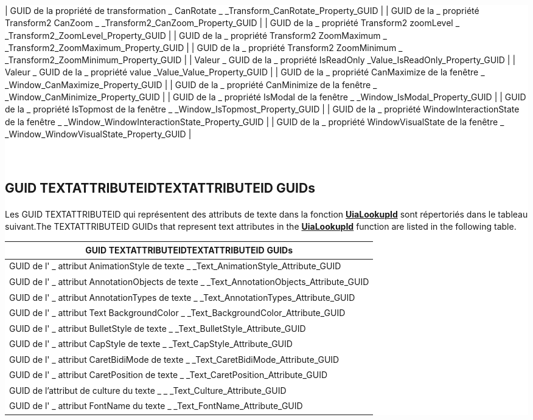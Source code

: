 | <span data-ttu-id="bf778-367">GUID de la propriété de transformation \_ CanRotate \_ \_</span><span class="sxs-lookup"><span data-stu-id="bf778-367">Transform\_CanRotate\_Property\_GUID</span></span>                |
| <span data-ttu-id="bf778-368">GUID de la \_ propriété Transform2 CanZoom \_ \_</span><span class="sxs-lookup"><span data-stu-id="bf778-368">Transform2\_CanZoom\_Property\_GUID</span></span>                 |
| <span data-ttu-id="bf778-369">GUID de la \_ propriété Transform2 zoomLevel \_ \_</span><span class="sxs-lookup"><span data-stu-id="bf778-369">Transform2\_ZoomLevel\_Property\_GUID</span></span>               |
| <span data-ttu-id="bf778-370">GUID de la \_ propriété Transform2 ZoomMaximum \_ \_</span><span class="sxs-lookup"><span data-stu-id="bf778-370">Transform2\_ZoomMaximum\_Property\_GUID</span></span>             |
| <span data-ttu-id="bf778-371">GUID de la \_ propriété Transform2 ZoomMinimum \_ \_</span><span class="sxs-lookup"><span data-stu-id="bf778-371">Transform2\_ZoomMinimum\_Property\_GUID</span></span>             |
| <span data-ttu-id="bf778-372">Valeur \_ GUID de la \_ propriété IsReadOnly \_</span><span class="sxs-lookup"><span data-stu-id="bf778-372">Value\_IsReadOnly\_Property\_GUID</span></span>                   |
| <span data-ttu-id="bf778-373">Valeur \_ GUID de la \_ propriété value \_</span><span class="sxs-lookup"><span data-stu-id="bf778-373">Value\_Value\_Property\_GUID</span></span>                        |
| <span data-ttu-id="bf778-374">GUID de la \_ propriété CanMaximize de la fenêtre \_ \_</span><span class="sxs-lookup"><span data-stu-id="bf778-374">Window\_CanMaximize\_Property\_GUID</span></span>                 |
| <span data-ttu-id="bf778-375">GUID de la \_ propriété CanMinimize de la fenêtre \_ \_</span><span class="sxs-lookup"><span data-stu-id="bf778-375">Window\_CanMinimize\_Property\_GUID</span></span>                 |
| <span data-ttu-id="bf778-376">GUID de la \_ propriété IsModal de la fenêtre \_ \_</span><span class="sxs-lookup"><span data-stu-id="bf778-376">Window\_IsModal\_Property\_GUID</span></span>                     |
| <span data-ttu-id="bf778-377">GUID de la \_ propriété IsTopmost de la fenêtre \_ \_</span><span class="sxs-lookup"><span data-stu-id="bf778-377">Window\_IsTopmost\_Property\_GUID</span></span>                   |
| <span data-ttu-id="bf778-378">GUID de la \_ propriété WindowInteractionState de la fenêtre \_ \_</span><span class="sxs-lookup"><span data-stu-id="bf778-378">Window\_WindowInteractionState\_Property\_GUID</span></span>      |
| <span data-ttu-id="bf778-379">GUID de la \_ propriété WindowVisualState de la fenêtre \_ \_</span><span class="sxs-lookup"><span data-stu-id="bf778-379">Window\_WindowVisualState\_Property\_GUID</span></span>           |



 

## <a name="textattributeid-guids"></a><span data-ttu-id="bf778-380">GUID TEXTATTRIBUTEID</span><span class="sxs-lookup"><span data-stu-id="bf778-380">TEXTATTRIBUTEID GUIDs</span></span>

<span data-ttu-id="bf778-381">Les GUID TEXTATTRIBUTEID qui représentent des attributs de texte dans la fonction [**UiaLookupId**](/windows/desktop/api/UIAutomationCoreApi/nf-uiautomationcoreapi-uialookupid) sont répertoriés dans le tableau suivant.</span><span class="sxs-lookup"><span data-stu-id="bf778-381">The TEXTATTRIBUTEID GUIDs that represent text attributes in the [**UiaLookupId**](/windows/desktop/api/UIAutomationCoreApi/nf-uiautomationcoreapi-uialookupid) function are listed in the following table.</span></span>



| <span data-ttu-id="bf778-382">GUID TEXTATTRIBUTEID</span><span class="sxs-lookup"><span data-stu-id="bf778-382">TEXTATTRIBUTEID GUIDs</span></span>                          |
|------------------------------------------------|
| <span data-ttu-id="bf778-383">GUID de l' \_ attribut AnimationStyle de texte \_ \_</span><span class="sxs-lookup"><span data-stu-id="bf778-383">Text\_AnimationStyle\_Attribute\_GUID</span></span>          |
| <span data-ttu-id="bf778-384">GUID de l' \_ attribut AnnotationObjects de texte \_ \_</span><span class="sxs-lookup"><span data-stu-id="bf778-384">Text\_AnnotationObjects\_Attribute\_GUID</span></span>       |
| <span data-ttu-id="bf778-385">GUID de l' \_ attribut AnnotationTypes de texte \_ \_</span><span class="sxs-lookup"><span data-stu-id="bf778-385">Text\_AnnotationTypes\_Attribute\_GUID</span></span>         |
| <span data-ttu-id="bf778-386">GUID de l' \_ attribut Text BackgroundColor \_ \_</span><span class="sxs-lookup"><span data-stu-id="bf778-386">Text\_BackgroundColor\_Attribute\_GUID</span></span>         |
| <span data-ttu-id="bf778-387">GUID de l' \_ attribut BulletStyle de texte \_ \_</span><span class="sxs-lookup"><span data-stu-id="bf778-387">Text\_BulletStyle\_Attribute\_GUID</span></span>             |
| <span data-ttu-id="bf778-388">GUID de l' \_ attribut CapStyle de texte \_ \_</span><span class="sxs-lookup"><span data-stu-id="bf778-388">Text\_CapStyle\_Attribute\_GUID</span></span>                |
| <span data-ttu-id="bf778-389">GUID de l' \_ attribut CaretBidiMode de texte \_ \_</span><span class="sxs-lookup"><span data-stu-id="bf778-389">Text\_CaretBidiMode\_Attribute\_GUID</span></span>           |
| <span data-ttu-id="bf778-390">GUID de l' \_ attribut CaretPosition de texte \_ \_</span><span class="sxs-lookup"><span data-stu-id="bf778-390">Text\_CaretPosition\_Attribute\_GUID</span></span>           |
| <span data-ttu-id="bf778-391">GUID de l’attribut de culture du texte \_ \_ \_</span><span class="sxs-lookup"><span data-stu-id="bf778-391">Text\_Culture\_Attribute\_GUID</span></span>                 |
| <span data-ttu-id="bf778-392">GUID de l' \_ attribut FontName du texte \_ \_</span><span class="sxs-lookup"><span data-stu-id="bf778-392">Text\_FontName\_Attribute\_GUID</span></span>                |